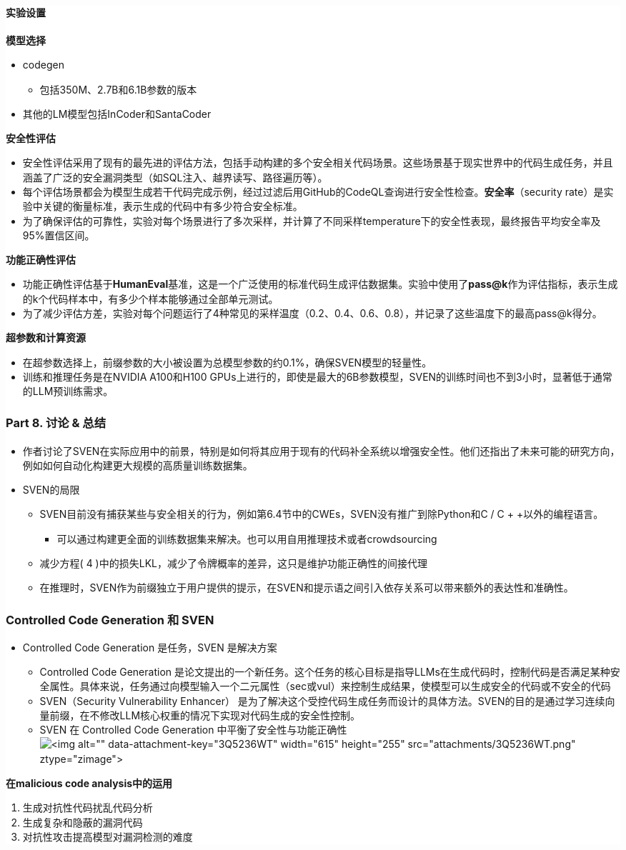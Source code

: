 #### 实验设置

**模型选择**

*   codegen

    *   包括350M、2.7B和6.1B参数的版本

*   其他的LM模型包括InCoder和SantaCoder

**安全性评估**

*   安全性评估采用了现有的最先进的评估方法，包括手动构建的多个安全相关代码场景。这些场景基于现实世界中的代码生成任务，并且涵盖了广泛的安全漏洞类型（如SQL注入、越界读写、路径遍历等）。
*   每个评估场景都会为模型生成若干代码完成示例，经过过滤后用GitHub的CodeQL查询进行安全性检查。**安全率**（security rate）是实验中关键的衡量标准，表示生成的代码中有多少符合安全标准。
*   为了确保评估的可靠性，实验对每个场景进行了多次采样，并计算了不同采样temperature下的安全性表现，最终报告平均安全率及95%置信区间。

**功能正确性评估**

*   功能正确性评估基于**HumanEval**基准，这是一个广泛使用的标准代码生成评估数据集。实验中使用了**pass\@k**作为评估指标，表示生成的k个代码样本中，有多少个样本能够通过全部单元测试。
*   为了减少评估方差，实验对每个问题运行了4种常见的采样温度（0.2、0.4、0.6、0.8），并记录了这些温度下的最高pass\@k得分。

**超参数和计算资源**

*   在超参数选择上，前缀参数的大小被设置为总模型参数的约0.1%，确保SVEN模型的轻量性。
*   训练和推理任务是在NVIDIA A100和H100 GPUs上进行的，即使是最大的6B参数模型，SVEN的训练时间也不到3小时，显著低于通常的LLM预训练需求。

### Part 8. 讨论 & 总结

*   作者讨论了SVEN在实际应用中的前景，特别是如何将其应用于现有的代码补全系统以增强安全性。他们还指出了未来可能的研究方向，例如如何自动化构建更大规模的高质量训练数据集。

*   SVEN的局限

    *   SVEN目前没有捕获某些与安全相关的行为，例如第6.4节中的CWEs，SVEN没有推广到除Python和C / C + +以外的编程语言。

        *   可以通过构建更全面的训练数据集来解决。也可以用自用推理技术或者crowdsourcing

    *   减少方程( 4 )中的损失LKL，减少了令牌概率的差异，这只是维护功能正确性的间接代理

    *   在推理时，SVEN作为前缀独立于用户提供的提示，在SVEN和提示语之间引入依存关系可以带来额外的表达性和准确性。

### Controlled Code Generation 和 SVEN

*   Controlled Code Generation 是任务，SVEN 是解决方案

    *   Controlled Code Generation 是论文提出的一个新任务。这个任务的核心目标是指导LLMs在生成代码时，控制代码是否满足某种安全属性。具体来说，任务通过向模型输入一个二元属性（sec或vul）来控制生成结果，使模型可以生成安全的代码或不安全的代码
    *   SVEN（Security Vulnerability Enhancer） 是为了解决这个受控代码生成任务而设计的具体方法。SVEN的目的是通过学习连续向量前缀，在不修改LLM核心权重的情况下实现对代码生成的安全性控制。
    *   SVEN 在 Controlled Code Generation 中平衡了安全性与功能正确性![\<img alt="" data-attachment-key="3Q5236WT" width="615" height="255" src="attachments/3Q5236WT.png" ztype="zimage">](https://img-blog.csdnimg.cn/direct/5cb1805c675e491eacb5fdaeb7e8076b.png)

**在malicious code analysis中的运用**

1.  生成对抗性代码扰乱代码分析
2.  生成复杂和隐蔽的漏洞代码
3.  对抗性攻击提高模型对漏洞检测的难度